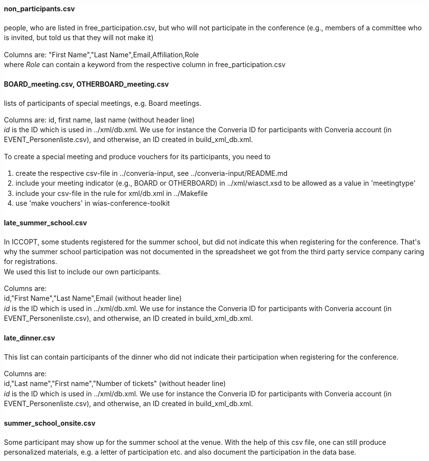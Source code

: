 #### non_participants.csv

people, who are listed in free_participation.csv, but who will not participate in the conference
(e.g., members of a committee who is invited, but told us that they will not make it)

Columns are:
"First Name","Last Name",Email,Affiliation,Role  
where *Role* can contain a keyword from the respective column in free_participation.csv

#### BOARD_meeting.csv, OTHERBOARD_meeting.csv

lists of participants of special meetings, e.g. Board meetings.

Columns are:
id, first name, last name (without header line)  
*id* is the ID which is used in ../xml/db.xml. We use for instance the Converia ID for participants with Converia account (in EVENT_Personenliste.csv), and otherwise, an ID created in build_xml_db.xml.

To create a special meeting and produce vouchers for its participants, you need to 
1. create the respective csv-file in ../converia-input, see ../converia-input/README.md
2. include your meeting indicator (e.g., BOARD or OTHERBOARD) in ../xml/wiasct.xsd to be allowed as a value in 'meetingtype'
3. include your csv-file in the rule for xml/db.xml in ../Makefile
4. use 'make vouchers' in wias-conference-toolkit

#### late_summer_school.csv

In ICCOPT, some students registered for the summer school, but did not indicate this when registering for the conference. That's why the summer school participation was not documented in the spreadsheet we got from the third party service company caring for registrations.  
We used this list to include our own participants.

Columns are:  
id,"First Name","Last Name",Email (without header line)  
*id* is the ID which is used in ../xml/db.xml. We use for instance the Converia ID for participants with Converia account (in EVENT_Personenliste.csv), and otherwise, an ID created in build_xml_db.xml.

#### late_dinner.csv

This list can contain participants of the dinner who did not indicate their participation when registering for the conference.

Columns are:  
id,"Last name","First name","Number of tickets" (without header line)  
*id* is the ID which is used in ../xml/db.xml. We use for instance the Converia ID for participants with Converia account (in EVENT_Personenliste.csv), and otherwise, an ID created in build_xml_db.xml.

#### summer_school_onsite.csv

Some participant may show up for the summer school at the venue. With the help of this csv file, one can still produce personalized materials, e.g. a letter of participation etc. and also document the participation in the data base.
